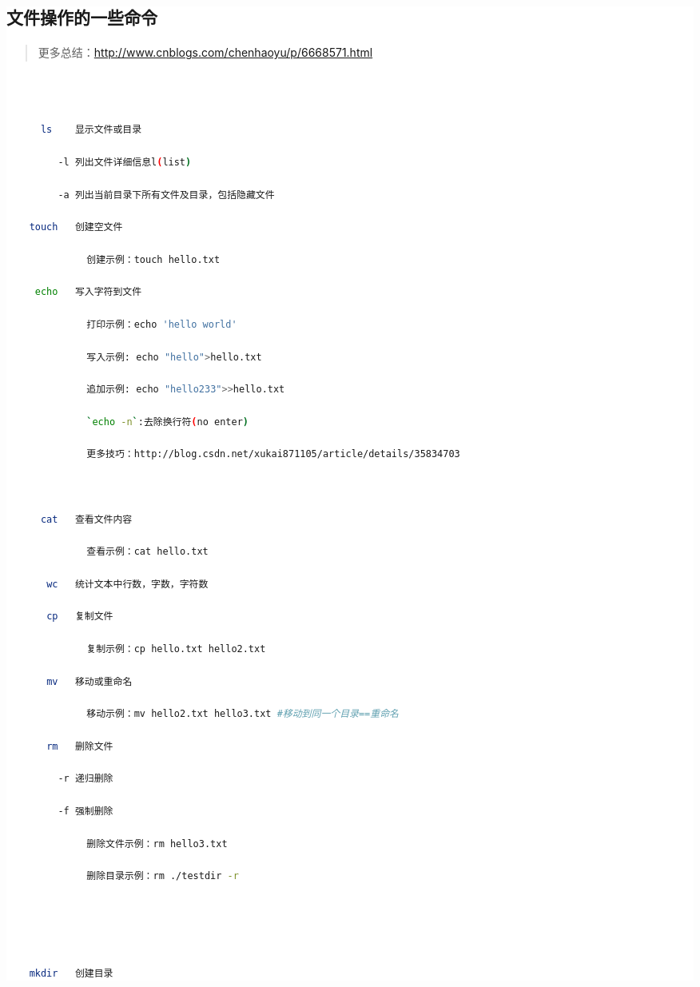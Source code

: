 
## 文件操作的一些命令



> 更多总结：http://www.cnblogs.com/chenhaoyu/p/6668571.html



``` sh



      ls    显示文件或目录

         -l 列出文件详细信息l(list)

         -a 列出当前目录下所有文件及目录，包括隐藏文件

    touch   创建空文件

              创建示例：touch hello.txt

     echo   写入字符到文件  

              打印示例：echo 'hello world'

              写入示例: echo "hello">hello.txt

              追加示例: echo "hello233">>hello.txt

              `echo -n`:去除换行符(no enter)

              更多技巧：http://blog.csdn.net/xukai871105/article/details/35834703



      cat   查看文件内容

              查看示例：cat hello.txt

       wc   统计文本中行数，字数，字符数

       cp   复制文件

              复制示例：cp hello.txt hello2.txt

       mv   移动或重命名

              移动示例：mv hello2.txt hello3.txt #移动到同一个目录==重命名

       rm   删除文件

         -r 递归删除

         -f 强制删除

              删除文件示例：rm hello3.txt

              删除目录示例：rm ./testdir -r

              



    mkdir   创建目录
```